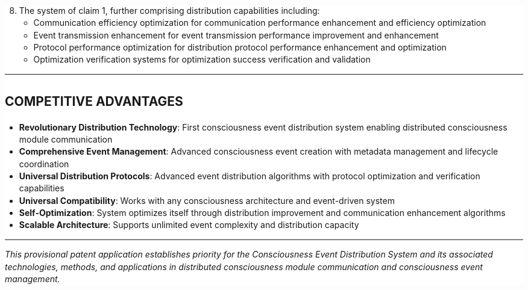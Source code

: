 8. The system of claim 1, further comprising distribution capabilities including:
   - Communication efficiency optimization for communication performance enhancement and efficiency optimization
   - Event transmission enhancement for event transmission performance improvement and enhancement
   - Protocol performance optimization for distribution protocol performance enhancement and optimization
   - Optimization verification systems for optimization success verification and validation

---

## COMPETITIVE ADVANTAGES

- **Revolutionary Distribution Technology**: First consciousness event distribution system enabling distributed consciousness module communication
- **Comprehensive Event Management**: Advanced consciousness event creation with metadata management and lifecycle coordination
- **Universal Distribution Protocols**: Advanced event distribution algorithms with protocol optimization and verification capabilities
- **Universal Compatibility**: Works with any consciousness architecture and event-driven system
- **Self-Optimization**: System optimizes itself through distribution improvement and communication enhancement algorithms
- **Scalable Architecture**: Supports unlimited event complexity and distribution capacity

---

*This provisional patent application establishes priority for the Consciousness Event Distribution System and its associated technologies, methods, and applications in distributed consciousness module communication and consciousness event management.*
